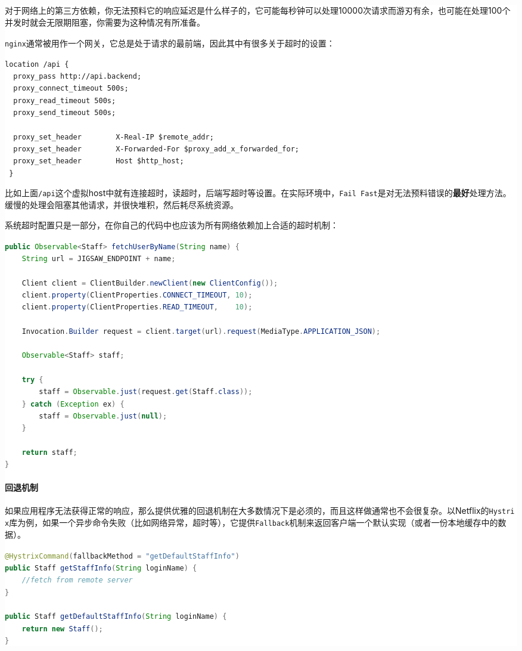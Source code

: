 对于网络上的第三方依赖，你无法预料它的响应延迟是什么样子的，它可能每秒钟可以处理10000次请求而游刃有余，也可能在处理100个并发时就会无限期阻塞，你需要为这种情况有所准备。

`nginx`通常被用作一个网关，它总是处于请求的最前端，因此其中有很多关于超时的设置：

```
location /api {
  proxy_pass http://api.backend;
  proxy_connect_timeout 500s;
  proxy_read_timeout 500s;
  proxy_send_timeout 500s;

  proxy_set_header        X-Real-IP $remote_addr;
  proxy_set_header        X-Forwarded-For $proxy_add_x_forwarded_for;
  proxy_set_header        Host $http_host;
 }
```

比如上面`/api`这个虚拟host中就有连接超时，读超时，后端写超时等设置。在实际环境中，`Fail Fast`是对无法预料错误的**最好**处理方法。缓慢的处理会阻塞其他请求，并很快堆积，然后耗尽系统资源。


系统超时配置只是一部分，在你自己的代码中也应该为所有网络依赖加上合适的超时机制：

```java
public Observable<Staff> fetchUserByName(String name) {
    String url = JIGSAW_ENDPOINT + name;

    Client client = ClientBuilder.newClient(new ClientConfig());
    client.property(ClientProperties.CONNECT_TIMEOUT, 10);
    client.property(ClientProperties.READ_TIMEOUT,    10);

    Invocation.Builder request = client.target(url).request(MediaType.APPLICATION_JSON);

    Observable<Staff> staff;

    try {
        staff = Observable.just(request.get(Staff.class));
    } catch (Exception ex) {
        staff = Observable.just(null);
    }

    return staff;
}
```

#### 回退机制

如果应用程序无法获得正常的响应，那么提供优雅的回退机制在大多数情况下是必须的，而且这样做通常也不会很复杂。以Netflix的`Hystrix`库为例，如果一个异步命令失败（比如网络异常，超时等），它提供`Fallback`机制来返回客户端一个默认实现（或者一份本地缓存中的数据）。

```java
@HystrixCommand(fallbackMethod = "getDefaultStaffInfo")
public Staff getStaffInfo(String loginName) {
	//fetch from remote server
}

public Staff getDefaultStaffInfo(String loginName) {
	return new Staff();
}
```
